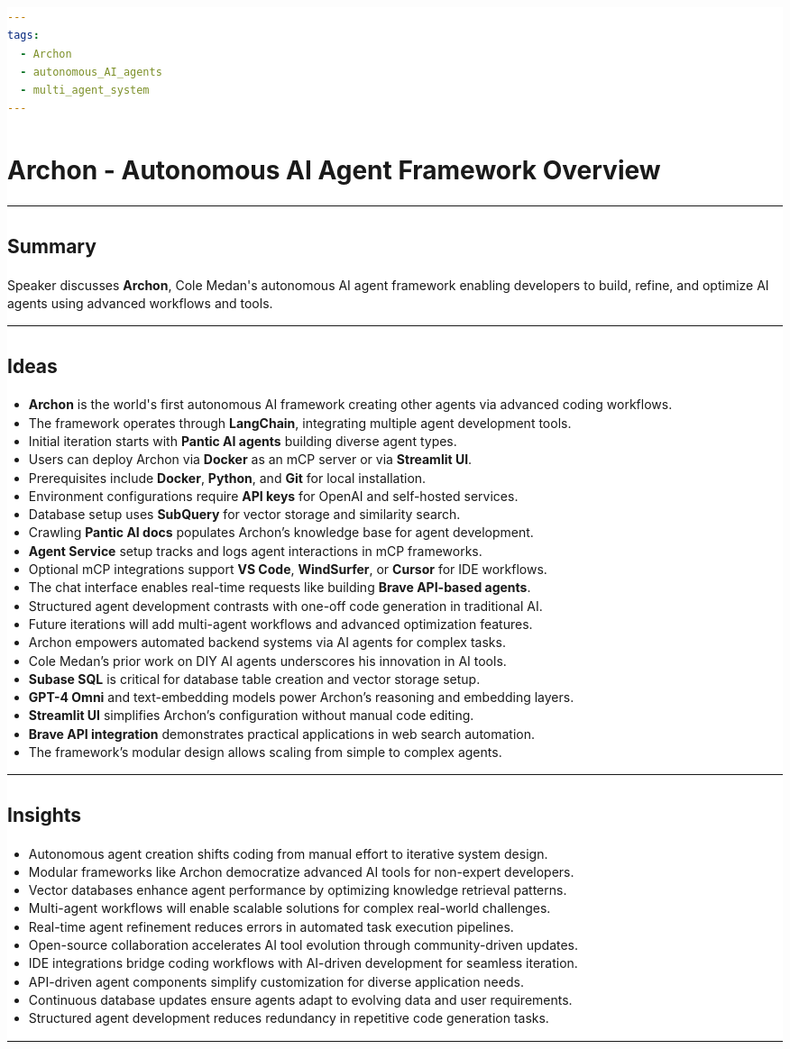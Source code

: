 ```yaml
---
tags:
  - Archon
  - autonomous_AI_agents
  - multi_agent_system
---
```

# Archon - Autonomous AI Agent Framework Overview

---

## Summary

Speaker discusses **Archon**, Cole Medan's autonomous AI agent framework enabling developers to build, refine, and optimize AI agents using advanced workflows and tools.

---

## Ideas

- **Archon** is the world's first autonomous AI framework creating other agents via advanced coding workflows.
- The framework operates through **LangChain**, integrating multiple agent development tools.
- Initial iteration starts with **Pantic AI agents** building diverse agent types.
- Users can deploy Archon via **Docker** as an mCP server or via **Streamlit UI**.
- Prerequisites include **Docker**, **Python**, and **Git** for local installation.
- Environment configurations require **API keys** for OpenAI and self-hosted services.
- Database setup uses **SubQuery** for vector storage and similarity search.
- Crawling **Pantic AI docs** populates Archon’s knowledge base for agent development.
- **Agent Service** setup tracks and logs agent interactions in mCP frameworks.
- Optional mCP integrations support **VS Code**, **WindSurfer**, or **Cursor** for IDE workflows.
- The chat interface enables real-time requests like building **Brave API-based agents**.
- Structured agent development contrasts with one-off code generation in traditional AI.
- Future iterations will add multi-agent workflows and advanced optimization features.
- Archon empowers automated backend systems via AI agents for complex tasks.
- Cole Medan’s prior work on DIY AI agents underscores his innovation in AI tools.
- **Subase SQL** is critical for database table creation and vector storage setup.
- **GPT-4 Omni** and text-embedding models power Archon’s reasoning and embedding layers.
- **Streamlit UI** simplifies Archon’s configuration without manual code editing.
- **Brave API integration** demonstrates practical applications in web search automation.
- The framework’s modular design allows scaling from simple to complex agents.

---

## Insights

- Autonomous agent creation shifts coding from manual effort to iterative system design.
- Modular frameworks like Archon democratize advanced AI tools for non-expert developers.
- Vector databases enhance agent performance by optimizing knowledge retrieval patterns.
- Multi-agent workflows will enable scalable solutions for complex real-world challenges.
- Real-time agent refinement reduces errors in automated task execution pipelines.
- Open-source collaboration accelerates AI tool evolution through community-driven updates.
- IDE integrations bridge coding workflows with AI-driven development for seamless iteration.
- API-driven agent components simplify customization for diverse application needs.
- Continuous database updates ensure agents adapt to evolving data and user requirements.
- Structured agent development reduces redundancy in repetitive code generation tasks.

---